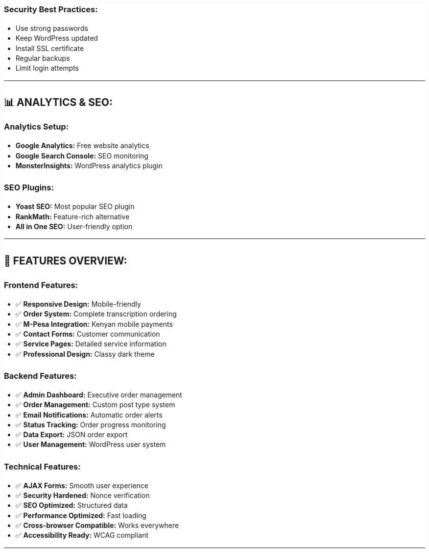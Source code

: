 ### **Security Best Practices:**
- Use strong passwords
- Keep WordPress updated
- Install SSL certificate
- Regular backups
- Limit login attempts

---

## 📊 **ANALYTICS & SEO:**

### **Analytics Setup:**
- **Google Analytics:** Free website analytics
- **Google Search Console:** SEO monitoring
- **MonsterInsights:** WordPress analytics plugin

### **SEO Plugins:**
- **Yoast SEO:** Most popular SEO plugin
- **RankMath:** Feature-rich alternative
- **All in One SEO:** User-friendly option

---

## 🎯 **FEATURES OVERVIEW:**

### **Frontend Features:**
- ✅ **Responsive Design:** Mobile-friendly
- ✅ **Order System:** Complete transcription ordering
- ✅ **M-Pesa Integration:** Kenyan mobile payments
- ✅ **Contact Forms:** Customer communication
- ✅ **Service Pages:** Detailed service information
- ✅ **Professional Design:** Classy dark theme

### **Backend Features:**
- ✅ **Admin Dashboard:** Executive order management
- ✅ **Order Management:** Custom post type system
- ✅ **Email Notifications:** Automatic order alerts
- ✅ **Status Tracking:** Order progress monitoring
- ✅ **Data Export:** JSON order export
- ✅ **User Management:** WordPress user system

### **Technical Features:**
- ✅ **AJAX Forms:** Smooth user experience
- ✅ **Security Hardened:** Nonce verification
- ✅ **SEO Optimized:** Structured data
- ✅ **Performance Optimized:** Fast loading
- ✅ **Cross-browser Compatible:** Works everywhere
- ✅ **Accessibility Ready:** WCAG compliant

---